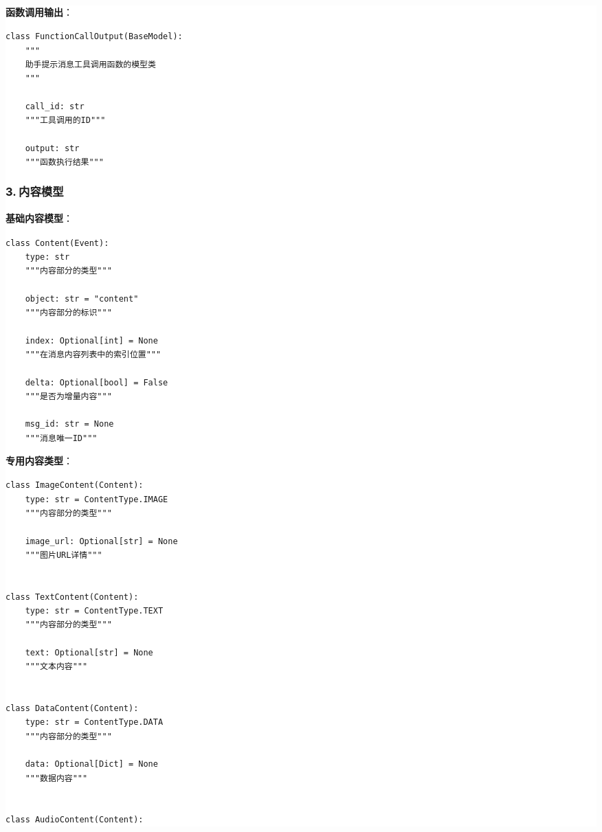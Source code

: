 ```{code-cell}
```

**函数调用输出**：
```{code-cell}
class FunctionCallOutput(BaseModel):
    """
    助手提示消息工具调用函数的模型类
    """

    call_id: str
    """工具调用的ID"""

    output: str
    """函数执行结果"""
```

### 3. 内容模型

**基础内容模型**：

```{code-cell}
class Content(Event):
    type: str
    """内容部分的类型"""

    object: str = "content"
    """内容部分的标识"""

    index: Optional[int] = None
    """在消息内容列表中的索引位置"""

    delta: Optional[bool] = False
    """是否为增量内容"""

    msg_id: str = None
    """消息唯一ID"""
```

**专用内容类型**：

```{code-cell}
class ImageContent(Content):
    type: str = ContentType.IMAGE
    """内容部分的类型"""

    image_url: Optional[str] = None
    """图片URL详情"""


class TextContent(Content):
    type: str = ContentType.TEXT
    """内容部分的类型"""

    text: Optional[str] = None
    """文本内容"""


class DataContent(Content):
    type: str = ContentType.DATA
    """内容部分的类型"""

    data: Optional[Dict] = None
    """数据内容"""


class AudioContent(Content):
```